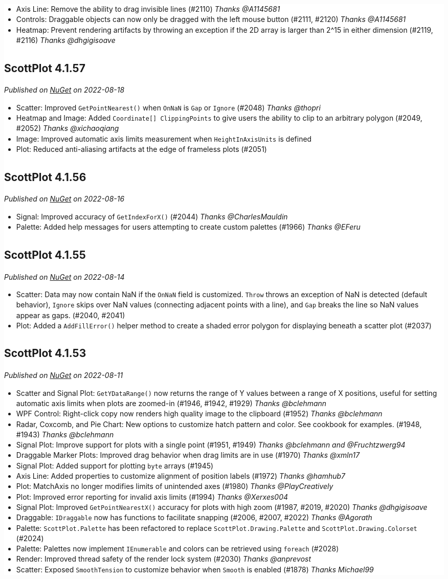 * Axis Line: Remove the ability to drag invisible lines (#2110) _Thanks @A1145681_
* Controls: Draggable objects can now only be dragged with the left mouse button (#2111, #2120) _Thanks @A1145681_
* Heatmap: Prevent rendering artifacts by throwing an exception if the 2D array is larger than 2^15 in either dimension (#2119, #2116) _Thanks @dhgigisoave_

## ScottPlot 4.1.57
_Published on [NuGet](https://www.nuget.org/profiles/ScottPlot) on 2022-08-18_
* Scatter: Improved `GetPointNearest()` when `OnNaN` is `Gap` or `Ignore` (#2048) _Thanks @thopri_
* Heatmap and Image: Added `Coordinate[] ClippingPoints` to give users the ability to clip to an arbitrary polygon (#2049, #2052) _Thanks @xichaoqiang_
* Image: Improved automatic axis limits measurement when `HeightInAxisUnits` is defined
* Plot: Reduced anti-aliasing artifacts at the edge of frameless plots (#2051)

## ScottPlot 4.1.56
_Published on [NuGet](https://www.nuget.org/profiles/ScottPlot) on 2022-08-16_
* Signal: Improved accuracy of `GetIndexForX()` (#2044) _Thanks @CharlesMauldin_
* Palette: Added help messages for users attempting to create custom palettes (#1966) _Thanks @EFeru_

## ScottPlot 4.1.55
_Published on [NuGet](https://www.nuget.org/profiles/ScottPlot) on 2022-08-14_
* Scatter: Data may now contain NaN if the `OnNaN` field is customized. `Throw` throws an exception of NaN is detected (default behavior), `Ignore` skips over NaN values (connecting adjacent points with a line), and `Gap` breaks the line so NaN values appear as gaps. (#2040, #2041)
* Plot: Added a `AddFillError()` helper method to create a shaded error polygon for displaying beneath a scatter plot (#2037)

## ScottPlot 4.1.53
_Published on [NuGet](https://www.nuget.org/profiles/ScottPlot) on 2022-08-11_
* Scatter and Signal Plot: `GetYDataRange()` now returns the range of Y values between a range of X positions, useful for setting automatic axis limits when plots are zoomed-in (#1946, #1942, #1929) _Thanks @bclehmann_
* WPF Control: Right-click copy now renders high quality image to the clipboard (#1952) _Thanks @bclehmann_
* Radar, Coxcomb, and Pie Chart: New options to customize hatch pattern and color. See cookbook for examples. (#1948, #1943) _Thanks @bclehmann_
* Signal Plot: Improve support for plots with a single point (#1951, #1949) _Thanks @bclehmann and @Fruchtzwerg94_
* Draggable Marker Plots: Improved drag behavior when drag limits are in use (#1970) _Thanks @xmln17_
* Signal Plot: Added support for plotting `byte` arrays (#1945)
* Axis Line: Added properties to customize alignment of position labels (#1972) _Thanks @hamhub7_
* Plot: MatchAxis no longer modifies limits of unintended axes (#1980) _Thanks @PlayCreatively_
* Plot: Improved error reporting for invalid axis limits (#1994) _Thanks @Xerxes004_
* Signal Plot: Improved `GetPointNearestX()` accuracy for plots with high zoom (#1987, #2019, #2020) _Thanks @dhgigisoave_
* Draggable: `IDraggable` now has functions to facilitate snapping (#2006, #2007, #2022) _Thanks @Agorath_
* Palette: `ScottPlot.Palette` has been refactored to replace `ScottPlot.Drawing.Palette` and `ScottPlot.Drawing.Colorset` (#2024)
* Palette: Palettes now implement `IEnumerable` and colors can be retrieved using `foreach` (#2028)
* Render: Improved thread safety of the render lock system (#2030) _Thanks @anprevost_
* Scatter: Exposed `SmoothTension` to customize behavior when `Smooth` is enabled (#1878) _Thanks Michael99_
